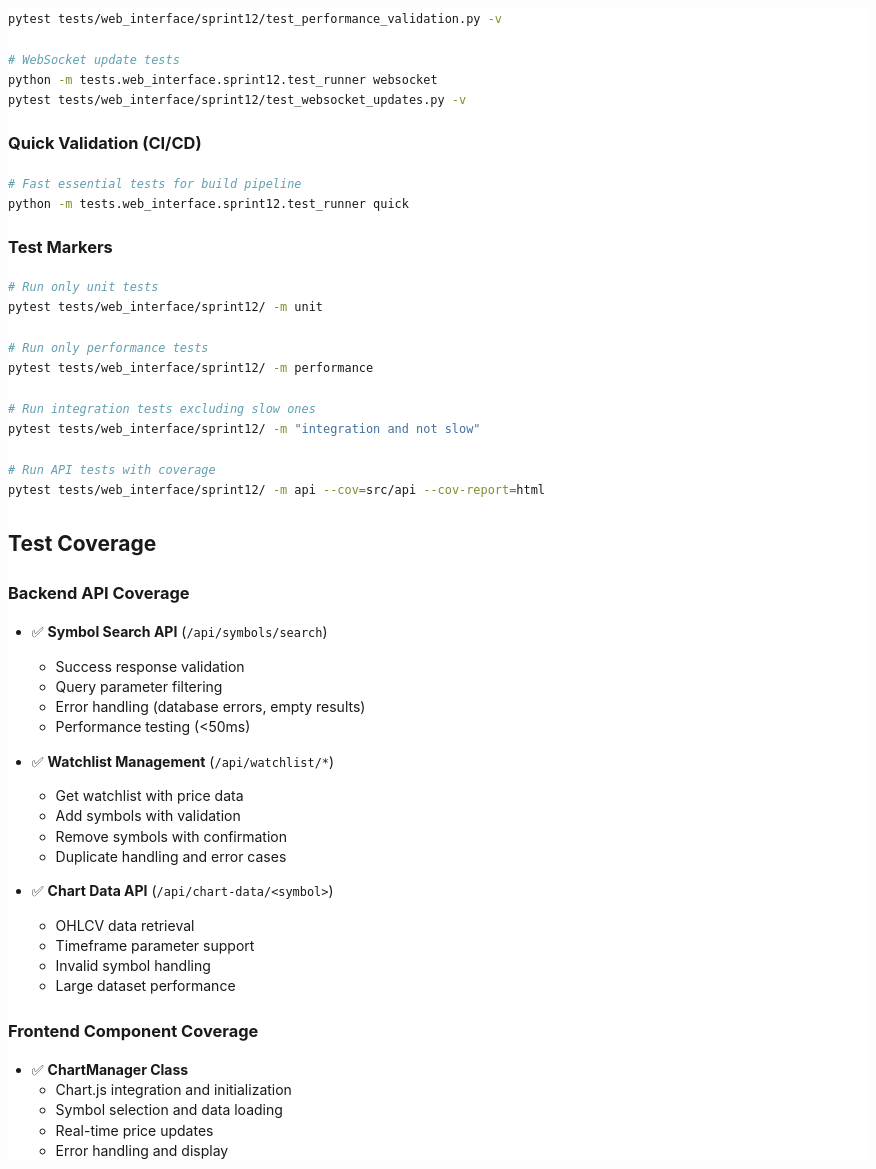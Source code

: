 ```bash
pytest tests/web_interface/sprint12/test_performance_validation.py -v

# WebSocket update tests
python -m tests.web_interface.sprint12.test_runner websocket
pytest tests/web_interface/sprint12/test_websocket_updates.py -v
```

### Quick Validation (CI/CD)
```bash
# Fast essential tests for build pipeline
python -m tests.web_interface.sprint12.test_runner quick
```

### Test Markers
```bash
# Run only unit tests
pytest tests/web_interface/sprint12/ -m unit

# Run only performance tests
pytest tests/web_interface/sprint12/ -m performance

# Run integration tests excluding slow ones
pytest tests/web_interface/sprint12/ -m "integration and not slow"

# Run API tests with coverage
pytest tests/web_interface/sprint12/ -m api --cov=src/api --cov-report=html
```

## Test Coverage

### Backend API Coverage
- ✅ **Symbol Search API** (`/api/symbols/search`)
  - Success response validation
  - Query parameter filtering
  - Error handling (database errors, empty results)
  - Performance testing (<50ms)

- ✅ **Watchlist Management** (`/api/watchlist/*`)
  - Get watchlist with price data
  - Add symbols with validation
  - Remove symbols with confirmation
  - Duplicate handling and error cases

- ✅ **Chart Data API** (`/api/chart-data/<symbol>`)
  - OHLCV data retrieval
  - Timeframe parameter support
  - Invalid symbol handling
  - Large dataset performance

### Frontend Component Coverage
- ✅ **ChartManager Class**
  - Chart.js integration and initialization
  - Symbol selection and data loading
  - Real-time price updates
  - Error handling and display
